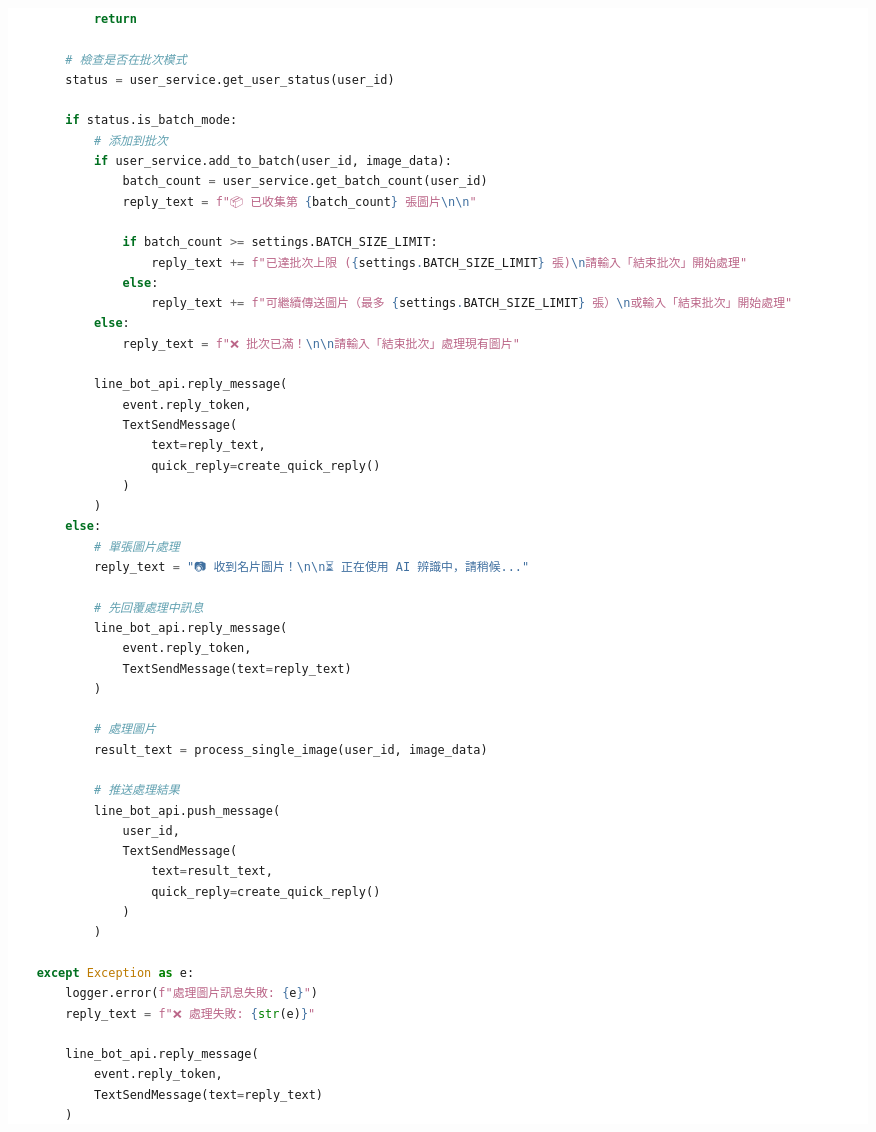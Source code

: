 ```python
            return
        
        # 檢查是否在批次模式
        status = user_service.get_user_status(user_id)
        
        if status.is_batch_mode:
            # 添加到批次
            if user_service.add_to_batch(user_id, image_data):
                batch_count = user_service.get_batch_count(user_id)
                reply_text = f"📦 已收集第 {batch_count} 張圖片\n\n"
                
                if batch_count >= settings.BATCH_SIZE_LIMIT:
                    reply_text += f"已達批次上限 ({settings.BATCH_SIZE_LIMIT} 張)\n請輸入「結束批次」開始處理"
                else:
                    reply_text += f"可繼續傳送圖片（最多 {settings.BATCH_SIZE_LIMIT} 張）\n或輸入「結束批次」開始處理"
            else:
                reply_text = f"❌ 批次已滿！\n\n請輸入「結束批次」處理現有圖片"
            
            line_bot_api.reply_message(
                event.reply_token,
                TextSendMessage(
                    text=reply_text,
                    quick_reply=create_quick_reply()
                )
            )
        else:
            # 單張圖片處理
            reply_text = "📷 收到名片圖片！\n\n⏳ 正在使用 AI 辨識中，請稍候..."
            
            # 先回覆處理中訊息
            line_bot_api.reply_message(
                event.reply_token,
                TextSendMessage(text=reply_text)
            )
            
            # 處理圖片
            result_text = process_single_image(user_id, image_data)
            
            # 推送處理結果
            line_bot_api.push_message(
                user_id,
                TextSendMessage(
                    text=result_text,
                    quick_reply=create_quick_reply()
                )
            )
        
    except Exception as e:
        logger.error(f"處理圖片訊息失敗: {e}")
        reply_text = f"❌ 處理失敗: {str(e)}"
        
        line_bot_api.reply_message(
            event.reply_token,
            TextSendMessage(text=reply_text)
        )
```
